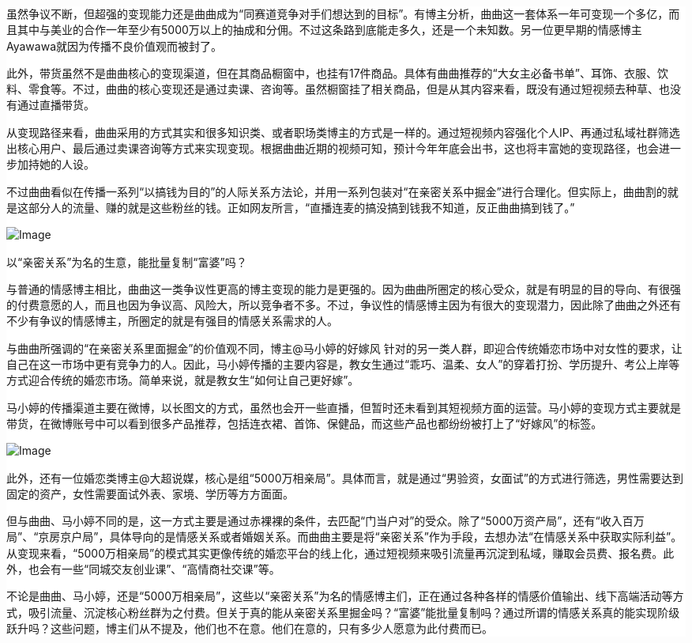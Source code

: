 虽然争议不断，但超强的变现能力还是曲曲成为“同赛道竞争对手们想达到的目标”。有博主分析，曲曲这一套体系一年可变现一个多亿，而且其中与美业的合作一年至少有5000万以上的抽成和分佣。不过这条路到底能走多久，还是一个未知数。另一位更早期的情感博主Ayawawa就因为传播不良价值观而被封了。

此外，带货虽然不是曲曲核心的变现渠道，但在其商品橱窗中，也挂有17件商品。具体有曲曲推荐的“大女主必备书单”、耳饰、衣服、饮料、零食等。不过，曲曲的核心变现还是通过卖课、咨询等。虽然橱窗挂了相关商品，但是从其内容来看，既没有通过短视频去种草、也没有通过直播带货。

从变现路径来看，曲曲采用的方式其实和很多知识类、或者职场类博主的方式是一样的。通过短视频内容强化个人IP、再通过私域社群筛选出核心用户、最后通过卖课咨询等方式来实现变现。根据曲曲近期的视频可知，预计今年年底会出书，这也将丰富她的变现路径，也会进一步加持她的人设。

不过曲曲看似在传播一系列“以搞钱为目的”的人际关系方法论，并用一系列包装对“在亲密关系中掘金”进行合理化。但实际上，曲曲割的就是这部分人的流量、赚的就是这些粉丝的钱。正如网友所言，“直播连麦的搞没搞到钱我不知道，反正曲曲搞到钱了。”

![Image](https://mp.toutiao.com/mp/agw/article_material/open_image/get?code=Zjg0OTg0YTM2ZDY2NDM3ZjIzNDRhYzExOWY3ZGQwMzMsMTY5MjQyNzkzMTMyMA==)

以“亲密关系”为名的生意，能批量复制“富婆”吗？

与普通的情感博主相比，曲曲这一类争议性更高的博主变现的能力是更强的。因为曲曲所圈定的核心受众，就是有明显的目的导向、有很强的付费意愿的人，而且也因为争议高、风险大，所以竞争者不多。不过，争议性的情感博主因为有很大的变现潜力，因此除了曲曲之外还有不少有争议的情感博主，所圈定的就是有强目的情感关系需求的人。

与曲曲所强调的“在亲密关系里面掘金”的价值观不同，博主@马小婷的好嫁风 针对的另一类人群，即迎合传统婚恋市场中对女性的要求，让自己在这一市场中更有竞争力的人。因此，马小婷传播的主要内容是，教女生通过“乖巧、温柔、女人”的穿着打扮、学历提升、考公上岸等方式迎合传统的婚恋市场。简单来说，就是教女生“如何让自己更好嫁”。

马小婷的传播渠道主要在微博，以长图文的方式，虽然也会开一些直播，但暂时还未看到其短视频方面的运营。马小婷的变现方式主要就是带货，在微博账号中可以看到很多产品推荐，包括连衣裙、首饰、保健品，而这些产品也都纷纷被打上了“好嫁风”的标签。

![Image](https://mp.toutiao.com/mp/agw/article_material/open_image/get?code=NmVhMmQ2OGE5MzYzZjJhNTZjN2IwNzk1MWRkNDA2Y2MsMTY5MjQyNzkzMTMyMA==)

此外，还有一位婚恋类博主@大超说媒，核心是组“5000万相亲局”。具体而言，就是通过“男验资，女面试”的方式进行筛选，男性需要达到固定的资产，女性需要面试外表、家境、学历等方方面面。

但与曲曲、马小婷不同的是，这一方式主要是通过赤裸裸的条件，去匹配“门当户对”的受众。除了“5000万资产局”，还有“收入百万局”、“京房京户局”，具体导向的是情感关系或者婚姻关系。而曲曲主要是将“亲密关系”作为手段，去想办法“在情感关系中获取实际利益”。从变现来看，“5000万相亲局”的模式其实更像传统的婚恋平台的线上化，通过短视频来吸引流量再沉淀到私域，赚取会员费、报名费。此外，也会有一些“同城交友创业课”、“高情商社交课”等。

不论是曲曲、马小婷，还是“5000万相亲局”，这些以“亲密关系”为名的情感博主们，正在通过各种各样的情感价值输出、线下高端活动等方式，吸引流量、沉淀核心粉丝群为之付费。但关于真的能从亲密关系里掘金吗？“富婆”能批量复制吗？通过所谓的情感关系真的能实现阶级跃升吗？这些问题，博主们从不提及，他们也不在意。他们在意的，只有多少人愿意为此付费而已。

